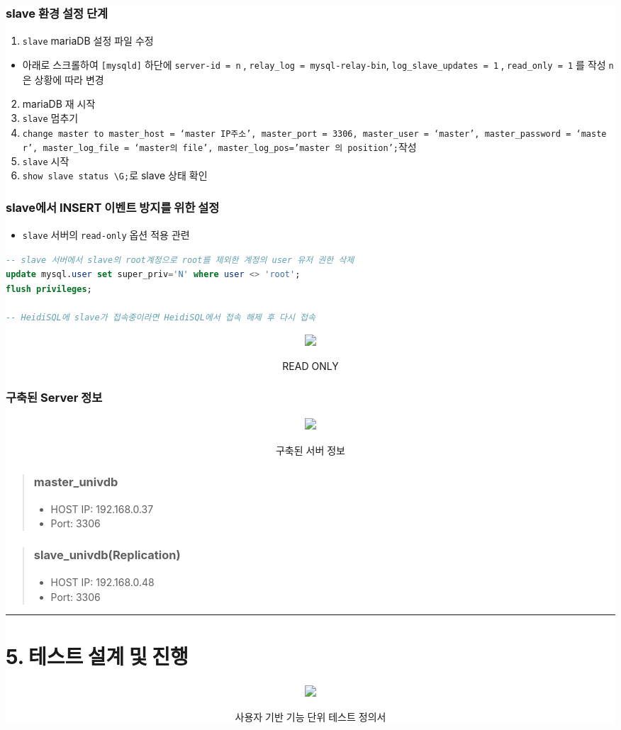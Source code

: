 ### slave 환경 설정 단계

1. `slave` mariaDB 설정 파일 수정
  - 아래로 스크롤하여 `[mysqld]` 하단에 `server-id = n` , `relay_log = mysql-relay-bin`, `log_slave_updates = 1` , `read_only = 1` 를 작성 `n` 은 상황에 따라 변경
2. mariaDB 재 시작
3. `slave` 멈추기
4. `change master to master_host = ‘master IP주소’, master_port = 3306, master_user = ‘master’, master_password = ‘master’, master_log_file = ‘master의 file’, master_log_pos=’master 의 position’;`작성
5. `slave` 시작
6. `show slave status \G;`로 slave 상태 확인

### slave에서 INSERT 이벤트 방지를 위한 설정

- `slave` 서버의 `read-only` 옵션 적용 관련

```sql
-- slave 서버에서 slave의 root계정으로 root를 제외한 계정의 user 유저 권한 삭제
update mysql.user set super_priv='N' where user <> 'root';
flush privileges;

-- HeidiSQL에 slave가 접속중이라면 HeidiSQL에서 접속 해제 후 다시 접속 
```
<div align="center">
<img src="https://github.com/beyond-sw-camp/be04-1st-CLOUDY-UniVerse/assets/122339395/32d5e6d9-9b02-4bd3-9723-ab2f9d0b81c3"/>
<p align="center">READ ONLY</p>
</div>


### 구축된 Server 정보
<div align="center">
<img src = "https://github.com/beyond-sw-camp/be04-1st-CLOUDY-UniVerse/assets/122339395/df3b67c0-ea47-41ef-a0cf-f4fc187426e6"/>
<p align="center">구축된 서버 정보</p>
</div>

> ### master_univdb
>- HOST IP: 192.168.0.37
>- Port: 3306

> ### slave_univdb(Replication)
>- HOST IP: 192.168.0.48
>- Port: 3306

---
# 5. 테스트 설계 및 진행
<div align="center">
<img src="https://github.com/beyond-sw-camp/be04-1st-CLOUDY-UniVerse/assets/122339395/0dd09fd8-4306-46cb-bf3f-c9009d24d390"/>
<p align="center">사용자 기반 기능 단위 테스트 정의서</p>
</div>
